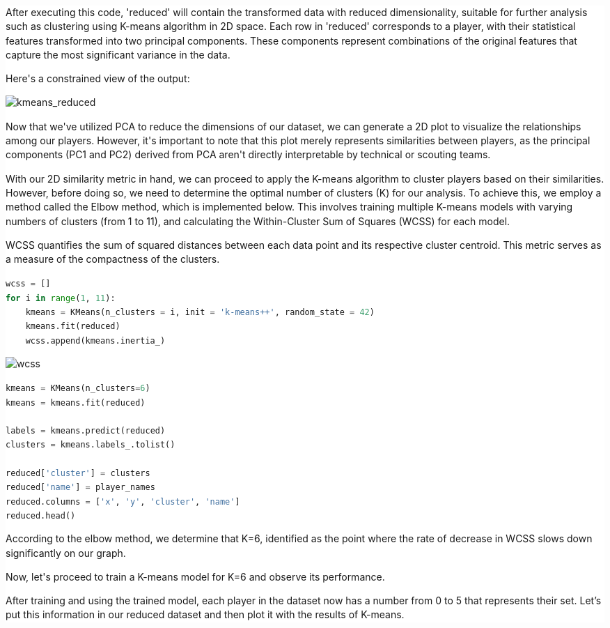 After executing this code, 'reduced' will contain the transformed data with reduced dimensionality, suitable for further analysis such as clustering using K-means algorithm in 2D space. Each row in 'reduced' corresponds to a player, with their statistical features transformed into two principal components. These components represent combinations of the original features that capture the most significant variance in the data. 

Here's a constrained view of the output:

![kmeans_reduced](https://pbs.twimg.com/media/GHxmeRoWQAADNUF?format=png&name=small)


Now that we've utilized PCA to reduce the dimensions of our dataset, we can generate a 2D plot to visualize the relationships among our players. However, it's important to note that this plot merely represents similarities between players, as the principal components (PC1 and PC2) derived from PCA aren't directly interpretable by technical or scouting teams.

With our 2D similarity metric in hand, we can proceed to apply the K-means algorithm to cluster players based on their similarities. However, before doing so, we need to determine the optimal number of clusters (K) for our analysis. To achieve this, we employ a method called the Elbow method, which is implemented below. This involves training multiple K-means models with varying numbers of clusters (from 1 to 11), and calculating the Within-Cluster Sum of Squares (WCSS) for each model.

WCSS quantifies the sum of squared distances between each data point and its respective cluster centroid. This metric serves as a measure of the compactness of the clusters.

```python
wcss = [] 
for i in range(1, 11): 
    kmeans = KMeans(n_clusters = i, init = 'k-means++', random_state = 42)
    kmeans.fit(reduced) 
    wcss.append(kmeans.inertia_)
```

![wcss](https://pbs.twimg.com/media/GHxmZLtWYAACV5c?format=png&name=small)

```python
kmeans = KMeans(n_clusters=6)
kmeans = kmeans.fit(reduced)

labels = kmeans.predict(reduced)
clusters = kmeans.labels_.tolist()

reduced['cluster'] = clusters
reduced['name'] = player_names
reduced.columns = ['x', 'y', 'cluster', 'name']
reduced.head()
```


According to the elbow method, we determine that K=6, identified as the point where the rate of decrease in WCSS slows down significantly on our graph.

Now, let's proceed to train a K-means model for K=6 and observe its performance.

After training and using the trained model, each player in the dataset now has a number from 0 to 5 that represents their set. Let’s put this information in our reduced dataset and then plot it with the results of K-means.
